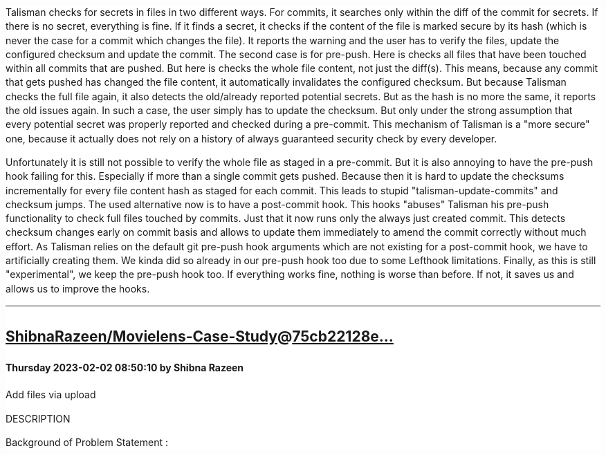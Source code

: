 Talisman checks for secrets in files in two different ways. For commits,
it searches only within the diff of the commit for secrets. If there is
no secret, everything is fine. If it finds a secret, it checks if the
content of the file is marked secure by its hash (which is never the
case for a commit which changes the file). It reports the warning and
the user has to verify the files, update the configured checksum and
update the commit.
The second case is for pre-push. Here is checks all files that have been
touched within all commits that are pushed. But here is checks the whole
file content, not just the diff(s). This means, because any commit that
gets pushed has changed the file content, it automatically invalidates
the configured checksum. But because Talisman checks the full file
again, it also detects the old/already reported potential secrets. But
as the hash is no more the same, it reports the old issues again. In
such a case, the user simply has to update the checksum. But only under
the strong assumption that every potential secret was properly reported
and checked during a pre-commit.
This mechanism of Talisman is a "more secure" one, because it actually
does not rely on a history of always guaranteed security check by every
developer.

Unfortunately it is still not possible to verify the whole file as
staged in a pre-commit. But it is also annoying to have the pre-push
hook failing for this. Especially if more than a single commit gets
pushed. Because then it is hard to update the checksums incrementally
for every file content hash as staged for each commit. This leads to
stupid "talisman-update-commits" and checksum jumps.
The used alternative now is to have a post-commit hook. This hooks
"abuses" Talisman his pre-push functionality to check full files touched
by commits. Just that it now runs only the always just created commit.
This detects checksum changes early on commit basis and allows to update
them immediately to amend the commit correctly without much effort.
As Talisman relies on the default git pre-push hook arguments which are
not existing for a post-commit hook, we have to artificially creating
them. We kinda did so already in our pre-push hook too due to some
Lefthook limitations.
Finally, as this is still "experimental", we keep the pre-push hook too.
If everything works fine, nothing is worse than before. If not, it saves
us and allows us to improve the hooks.

---
## [ShibnaRazeen/Movielens-Case-Study](https://github.com/ShibnaRazeen/Movielens-Case-Study)@[75cb22128e...](https://github.com/ShibnaRazeen/Movielens-Case-Study/commit/75cb22128eaf96d648f98367f74272e1771c3c73)
#### Thursday 2023-02-02 08:50:10 by Shibna Razeen

Add files via upload

DESCRIPTION

Background of Problem Statement :
